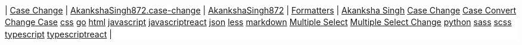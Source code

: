 | [Case Change](https://marketplace.visualstudio.com/items?itemName=AkankshaSingh872.case-change)                                                                          | [AkankshaSingh872.case-change](https://marketplace.visualstudio.com/items?itemName=AkankshaSingh872.case-change)                                 | [AkankshaSingh872](https://marketplace.visualstudio.com/publishers/AkankshaSingh872)       | [Formatters](https://marketplace.visualstudio.com/search?sortBy=Installs&category=Formatters&target=VSCode)                                                                                                                                                                                                                                                                                                                                                                                                                                                                                                                                                                                                                                                                                         | [Akanksha Singh](https://marketplace.visualstudio.com/search?term=tag%3AAkanksha%20Singh&target=VSCode) [Case Change](https://marketplace.visualstudio.com/search?term=tag%3ACase%20Change&target=VSCode) [Case Convert](https://marketplace.visualstudio.com/search?term=tag%3ACase%20Convert&target=VSCode) [Change Case](https://marketplace.visualstudio.com/search?term=tag%3AChange%20Case&target=VSCode) [css](https://marketplace.visualstudio.com/search?term=tag%3Acss&target=VSCode) [go](https://marketplace.visualstudio.com/search?term=tag%3Ago&target=VSCode) [html](https://marketplace.visualstudio.com/search?term=tag%3Ahtml&target=VSCode) [javascript](https://marketplace.visualstudio.com/search?term=tag%3Ajavascript&target=VSCode) [javascriptreact](https://marketplace.visualstudio.com/search?term=tag%3Ajavascriptreact&target=VSCode) [json](https://marketplace.visualstudio.com/search?term=tag%3Ajson&target=VSCode) [less](https://marketplace.visualstudio.com/search?term=tag%3Aless&target=VSCode) [markdown](https://marketplace.visualstudio.com/search?term=tag%3Amarkdown&target=VSCode) [Multiple Select](https://marketplace.visualstudio.com/search?term=tag%3AMultiple%20Select&target=VSCode) [Multiple Select Change](https://marketplace.visualstudio.com/search?term=tag%3AMultiple%20Select%20Change&target=VSCode) [python](https://marketplace.visualstudio.com/search?term=tag%3Apython&target=VSCode) [sass](https://marketplace.visualstudio.com/search?term=tag%3Asass&target=VSCode) [scss](https://marketplace.visualstudio.com/search?term=tag%3Ascss&target=VSCode) [typescript](https://marketplace.visualstudio.com/search?term=tag%3Atypescript&target=VSCode) [typescriptreact](https://marketplace.visualstudio.com/search?term=tag%3Atypescriptreact&target=VSCode)
|